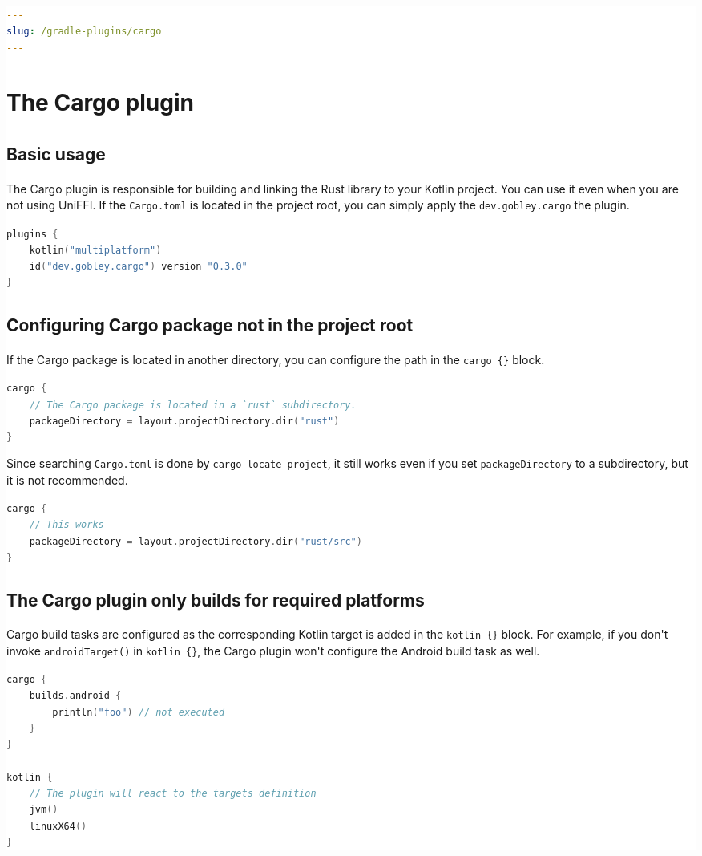 ```yaml
---
slug: /gradle-plugins/cargo
---
```


# The Cargo plugin

## Basic usage

The Cargo plugin is responsible for building and linking the Rust library to your Kotlin project.
You can use it even when you are not using UniFFI. If the `Cargo.toml` is located in the project
root, you can simply apply the `dev.gobley.cargo` the plugin.

```kotlin
plugins {
    kotlin("multiplatform")
    id("dev.gobley.cargo") version "0.3.0"
}
```

## Configuring Cargo package not in the project root

If the Cargo package is located in another directory, you can configure the path in the `cargo {}`
block.

```kotlin
cargo {
    // The Cargo package is located in a `rust` subdirectory.
    packageDirectory = layout.projectDirectory.dir("rust")
}
```

Since searching `Cargo.toml` is done
by [`cargo locate-project`](https://doc.rust-lang.org/cargo/commands/cargo-locate-project.html),
it still works even if you set `packageDirectory` to a subdirectory, but it is not recommended.

```kotlin
cargo {
    // This works
    packageDirectory = layout.projectDirectory.dir("rust/src")
}
```

## The Cargo plugin only builds for required platforms

Cargo build tasks are configured as the corresponding Kotlin target is added in the `kotlin {}`
block. For example, if you don't invoke `androidTarget()` in `kotlin {}`, the Cargo plugin won't
configure the Android build task as well.

```kotlin
cargo {
    builds.android {
        println("foo") // not executed
    }
}

kotlin {
    // The plugin will react to the targets definition
    jvm()
    linuxX64()
}
```
